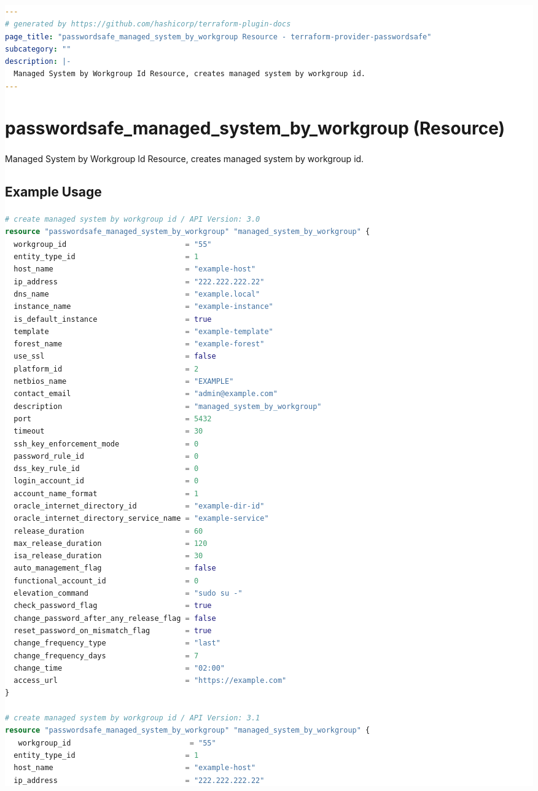 ```yaml
---
# generated by https://github.com/hashicorp/terraform-plugin-docs
page_title: "passwordsafe_managed_system_by_workgroup Resource - terraform-provider-passwordsafe"
subcategory: ""
description: |-
  Managed System by Workgroup Id Resource, creates managed system by workgroup id.
---
```


# passwordsafe_managed_system_by_workgroup (Resource)

Managed System by Workgroup Id Resource, creates managed system by workgroup id.

## Example Usage

```terraform
# create managed system by workgroup id / API Version: 3.0
resource "passwordsafe_managed_system_by_workgroup" "managed_system_by_workgroup" {
  workgroup_id                           = "55"
  entity_type_id                         = 1
  host_name                              = "example-host"
  ip_address                             = "222.222.222.22"
  dns_name                               = "example.local"
  instance_name                          = "example-instance"
  is_default_instance                    = true
  template                               = "example-template"
  forest_name                            = "example-forest"
  use_ssl                                = false
  platform_id                            = 2
  netbios_name                           = "EXAMPLE"
  contact_email                          = "admin@example.com"
  description                            = "managed_system_by_workgroup"
  port                                   = 5432
  timeout                                = 30
  ssh_key_enforcement_mode               = 0
  password_rule_id                       = 0
  dss_key_rule_id                        = 0
  login_account_id                       = 0
  account_name_format                    = 1
  oracle_internet_directory_id           = "example-dir-id"
  oracle_internet_directory_service_name = "example-service"
  release_duration                       = 60
  max_release_duration                   = 120
  isa_release_duration                   = 30
  auto_management_flag                   = false
  functional_account_id                  = 0
  elevation_command                      = "sudo su -"
  check_password_flag                    = true
  change_password_after_any_release_flag = false
  reset_password_on_mismatch_flag        = true
  change_frequency_type                  = "last"
  change_frequency_days                  = 7
  change_time                            = "02:00"
  access_url                             = "https://example.com"
}

# create managed system by workgroup id / API Version: 3.1
resource "passwordsafe_managed_system_by_workgroup" "managed_system_by_workgroup" {
   workgroup_id                           = "55"
  entity_type_id                         = 1
  host_name                              = "example-host"
  ip_address                             = "222.222.222.22"
```